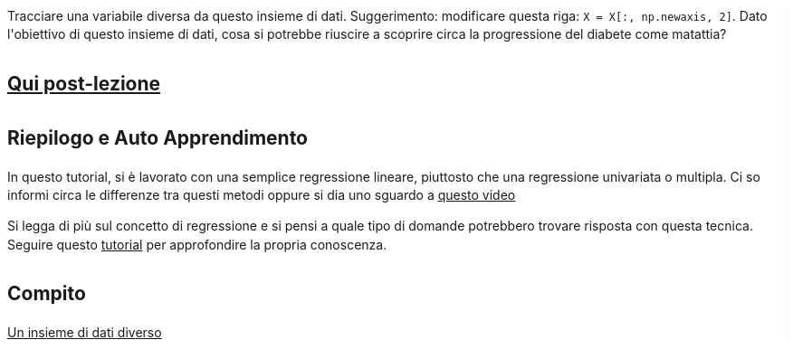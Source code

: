 Tracciare una variabile diversa da questo insieme di dati. Suggerimento: modificare questa riga: `X = X[:, np.newaxis, 2]`. Dato l'obiettivo di questo insieme di dati, cosa si potrebbe riuscire a scoprire circa la progressione del diabete come matattia?

## [Qui post-lezione](https://white-water-09ec41f0f.azurestaticapps.net/quiz/10/?loc=it)

## Riepilogo e Auto Apprendimento

In questo tutorial, si è lavorato con una semplice regressione lineare, piuttosto che una regressione univariata o multipla. Ci so informi circa le differenze tra questi metodi oppure si dia uno sguardo a [questo video](https://www.coursera.org/lecture/quantifying-relationships-regression-models/linear-vs-nonlinear-categorical-variables-ai2Ef)

Si legga di più sul concetto di regressione e si pensi a quale tipo di domande potrebbero trovare risposta con questa tecnica. Seguire questo [tutorial](https://docs.microsoft.com/learn/modules/train-evaluate-regression-models?WT.mc_id=academic-15963-cxa) per approfondire la propria conoscenza.

## Compito

[Un insieme di dati diverso](assignment.it.md)

